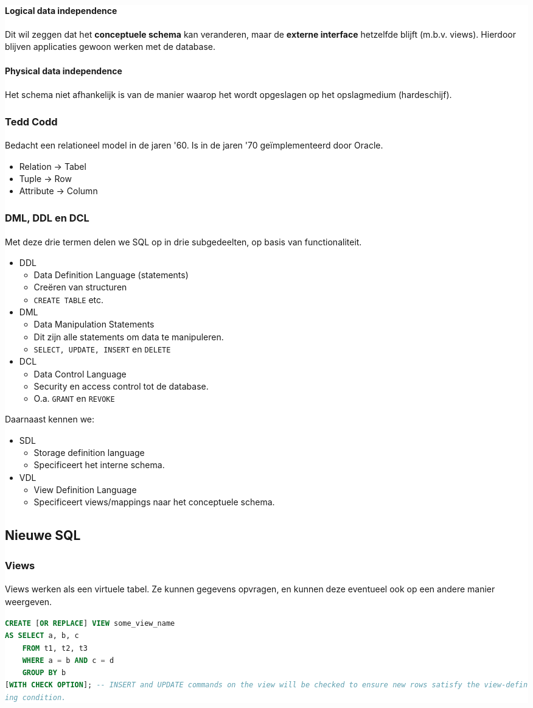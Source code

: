#### Logical data independence

Dit wil zeggen dat het **conceptuele schema** kan veranderen, maar de **externe interface** hetzelfde blijft (m.b.v. views). Hierdoor blijven applicaties gewoon werken met de database.

#### Physical data independence

Het schema niet afhankelijk is van de manier waarop het wordt opgeslagen op het opslagmedium (hardeschijf).

### Tedd Codd

Bedacht een relationeel model in de jaren '60. Is in de jaren '70 geïmplementeerd door Oracle.

* Relation -> Tabel
* Tuple -> Row
* Attribute -> Column

### DML, DDL en DCL

Met deze drie termen delen we SQL op in drie subgedeelten, op basis van functionaliteit.

* DDL
	* Data Definition Language (statements)
	* Creëren van structuren
	* `CREATE TABLE` etc.
* DML
	* Data Manipulation Statements
	* Dit zijn alle statements om data te manipuleren.
	* `SELECT, UPDATE, INSERT` en `DELETE`
* DCL
	* Data Control Language
	* Security en access control tot de database.
	* O.a. `GRANT` en `REVOKE`

Daarnaast kennen we:

* SDL
	* Storage definition language
	* Specificeert het interne schema.
* VDL
	* View Definition Language
	* Specificeert views/mappings naar het conceptuele schema.

## Nieuwe SQL

### Views

Views werken als een virtuele tabel. Ze kunnen gegevens opvragen, en kunnen deze eventueel ook op een andere manier weergeven.

```sql
CREATE [OR REPLACE] VIEW some_view_name
AS SELECT a, b, c
	FROM t1, t2, t3
	WHERE a = b AND c = d
	GROUP BY b
[WITH CHECK OPTION]; -- INSERT and UPDATE commands on the view will be checked to ensure new rows satisfy the view-defining condition.
```
